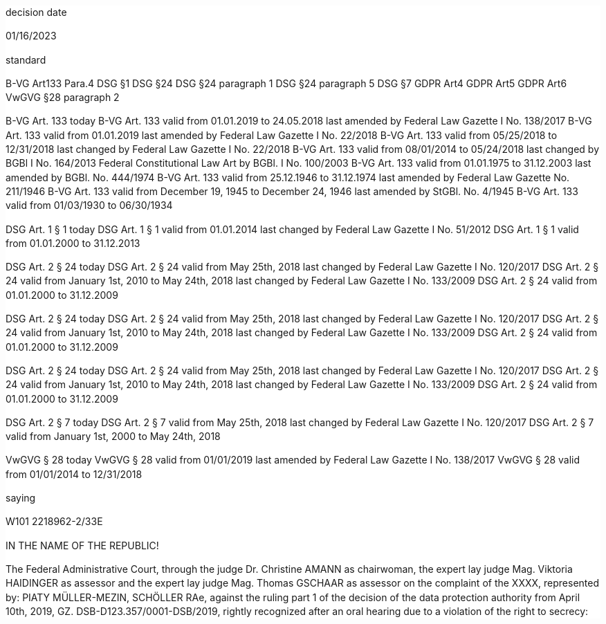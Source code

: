 decision date

01/16/2023

standard

B-VG Art133 Para.4
DSG §1
DSG §24
DSG §24 paragraph 1
DSG §24 paragraph 5
DSG §7
GDPR Art4
GDPR Art5
GDPR Art6
VwGVG §28 paragraph 2

B-VG Art. 133 today B-VG Art. 133 valid from 01.01.2019 to 24.05.2018 last amended by Federal Law Gazette I No. 138/2017 B-VG Art. 133 valid from 01.01.2019 last amended by Federal Law Gazette I No. 22/2018 B-VG Art. 133 valid from 05/25/2018 to 12/31/2018 last changed by Federal Law Gazette I No. 22/2018 B-VG Art. 133 valid from 08/01/2014 to 05/24/2018 last changed by BGBl I No. 164/2013 Federal Constitutional Law Art by BGBl. I No. 100/2003 B-VG Art. 133 valid from 01.01.1975 to 31.12.2003 last amended by BGBl. No. 444/1974 B-VG Art. 133 valid from 25.12.1946 to 31.12.1974 last amended by Federal Law Gazette No. 211/1946 B-VG Art. 133 valid from December 19, 1945 to December 24, 1946 last amended by StGBl. No. 4/1945 B-VG Art. 133 valid from 01/03/1930 to 06/30/1934

DSG Art. 1 § 1 today DSG Art. 1 § 1 valid from 01.01.2014 last changed by Federal Law Gazette I No. 51/2012 DSG Art. 1 § 1 valid from 01.01.2000 to 31.12.2013

DSG Art. 2 § 24 today DSG Art. 2 § 24 valid from May 25th, 2018 last changed by Federal Law Gazette I No. 120/2017 DSG Art. 2 § 24 valid from January 1st, 2010 to May 24th, 2018 last changed by Federal Law Gazette I No. 133/2009 DSG Art. 2 § 24 valid from 01.01.2000 to 31.12.2009

DSG Art. 2 § 24 today DSG Art. 2 § 24 valid from May 25th, 2018 last changed by Federal Law Gazette I No. 120/2017 DSG Art. 2 § 24 valid from January 1st, 2010 to May 24th, 2018 last changed by Federal Law Gazette I No. 133/2009 DSG Art. 2 § 24 valid from 01.01.2000 to 31.12.2009

DSG Art. 2 § 24 today DSG Art. 2 § 24 valid from May 25th, 2018 last changed by Federal Law Gazette I No. 120/2017 DSG Art. 2 § 24 valid from January 1st, 2010 to May 24th, 2018 last changed by Federal Law Gazette I No. 133/2009 DSG Art. 2 § 24 valid from 01.01.2000 to 31.12.2009

DSG Art. 2 § 7 today DSG Art. 2 § 7 valid from May 25th, 2018 last changed by Federal Law Gazette I No. 120/2017 DSG Art. 2 § 7 valid from January 1st, 2000 to May 24th, 2018

VwGVG § 28 today VwGVG § 28 valid from 01/01/2019 last amended by Federal Law Gazette I No. 138/2017 VwGVG § 28 valid from 01/01/2014 to 12/31/2018

saying

W101 2218962-2/33E

IN THE NAME OF THE REPUBLIC!

The Federal Administrative Court, through the judge Dr. Christine AMANN as chairwoman, the expert lay judge Mag. Viktoria HAIDINGER as assessor and the expert lay judge Mag. Thomas GSCHAAR as assessor on the complaint of the XXXX, represented by: PIATY MÜLLER-MEZIN, SCHÖLLER RAe, against the ruling part 1 of the decision of the data protection authority from April 10th, 2019, GZ. DSB-D123.357/0001-DSB/2019, rightly recognized after an oral hearing due to a violation of the right to secrecy:
